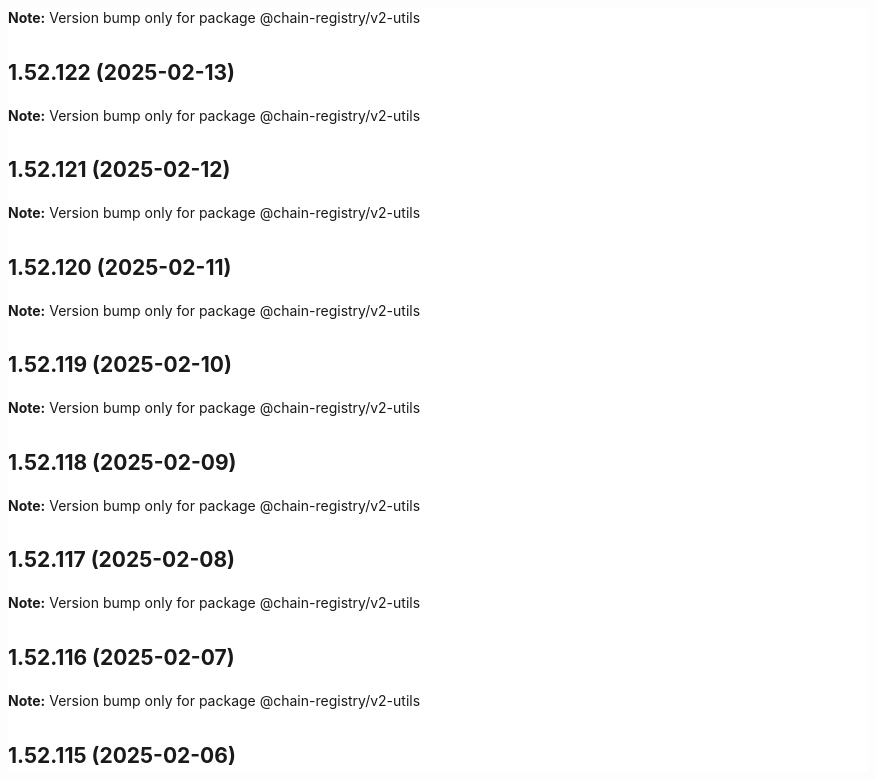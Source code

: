 **Note:** Version bump only for package @chain-registry/v2-utils





## 1.52.122 (2025-02-13)

**Note:** Version bump only for package @chain-registry/v2-utils





## 1.52.121 (2025-02-12)

**Note:** Version bump only for package @chain-registry/v2-utils





## 1.52.120 (2025-02-11)

**Note:** Version bump only for package @chain-registry/v2-utils





## 1.52.119 (2025-02-10)

**Note:** Version bump only for package @chain-registry/v2-utils





## 1.52.118 (2025-02-09)

**Note:** Version bump only for package @chain-registry/v2-utils





## 1.52.117 (2025-02-08)

**Note:** Version bump only for package @chain-registry/v2-utils





## 1.52.116 (2025-02-07)

**Note:** Version bump only for package @chain-registry/v2-utils





## 1.52.115 (2025-02-06)
